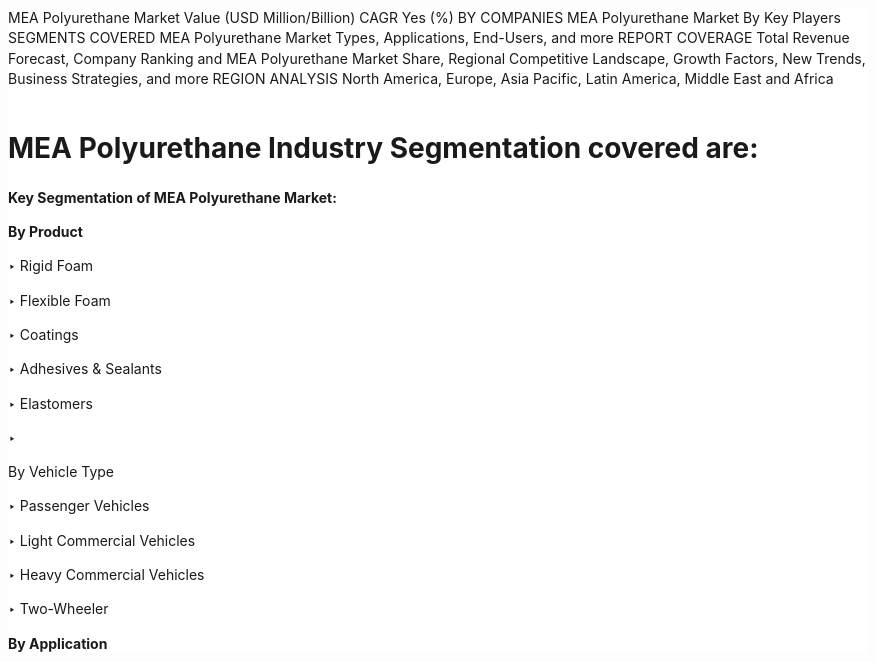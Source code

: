 <td>MEA Polyurethane Market Value (USD Million/Billion)</td>
<tr>
<td>CAGR</td>
<td>Yes (%)</td>
</tr>
</tr>
<tr>
<td>BY COMPANIES</td>
<td>MEA Polyurethane Market By Key Players</td>
</tr>
<tr>
<td>SEGMENTS COVERED</td>
<td>MEA Polyurethane Market Types, Applications, End-Users, and more</td>
</tr>
<tr>
<td>REPORT COVERAGE</td>
<td>Total Revenue Forecast, Company Ranking and MEA Polyurethane Market Share, Regional Competitive Landscape, Growth Factors, New Trends, Business Strategies, and more</td>
</tr>
<tr>
<td>REGION ANALYSIS</td>
<td>North America, Europe, Asia Pacific, Latin America, Middle East and Africa</td>
</tr>
</table>

# <strong>MEA Polyurethane Industry Segmentation covered are:</strong>

<strong>Key Segmentation of MEA Polyurethane Market:</strong> 

<Strong>By Product</Strong> 

‣ Rigid Foam

‣ Flexible Foam

‣ Coatings

‣ Adhesives & Sealants 

‣ Elastomers

‣ 


By Vehicle Type 

‣ Passenger Vehicles

‣ Light Commercial Vehicles 

‣ Heavy Commercial Vehicles 

‣ Two-Wheeler

<Strong>By Application</Strong> 

